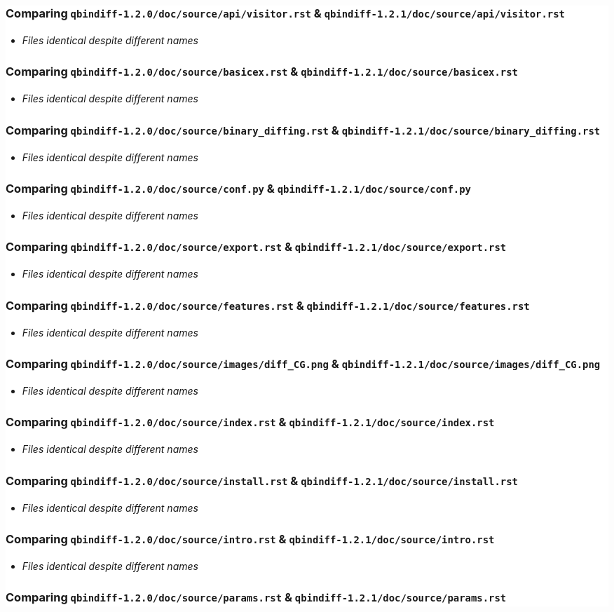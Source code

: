 ### Comparing `qbindiff-1.2.0/doc/source/api/visitor.rst` & `qbindiff-1.2.1/doc/source/api/visitor.rst`

 * *Files identical despite different names*

### Comparing `qbindiff-1.2.0/doc/source/basicex.rst` & `qbindiff-1.2.1/doc/source/basicex.rst`

 * *Files identical despite different names*

### Comparing `qbindiff-1.2.0/doc/source/binary_diffing.rst` & `qbindiff-1.2.1/doc/source/binary_diffing.rst`

 * *Files identical despite different names*

### Comparing `qbindiff-1.2.0/doc/source/conf.py` & `qbindiff-1.2.1/doc/source/conf.py`

 * *Files identical despite different names*

### Comparing `qbindiff-1.2.0/doc/source/export.rst` & `qbindiff-1.2.1/doc/source/export.rst`

 * *Files identical despite different names*

### Comparing `qbindiff-1.2.0/doc/source/features.rst` & `qbindiff-1.2.1/doc/source/features.rst`

 * *Files identical despite different names*

### Comparing `qbindiff-1.2.0/doc/source/images/diff_CG.png` & `qbindiff-1.2.1/doc/source/images/diff_CG.png`

 * *Files identical despite different names*

### Comparing `qbindiff-1.2.0/doc/source/index.rst` & `qbindiff-1.2.1/doc/source/index.rst`

 * *Files identical despite different names*

### Comparing `qbindiff-1.2.0/doc/source/install.rst` & `qbindiff-1.2.1/doc/source/install.rst`

 * *Files identical despite different names*

### Comparing `qbindiff-1.2.0/doc/source/intro.rst` & `qbindiff-1.2.1/doc/source/intro.rst`

 * *Files identical despite different names*

### Comparing `qbindiff-1.2.0/doc/source/params.rst` & `qbindiff-1.2.1/doc/source/params.rst`
